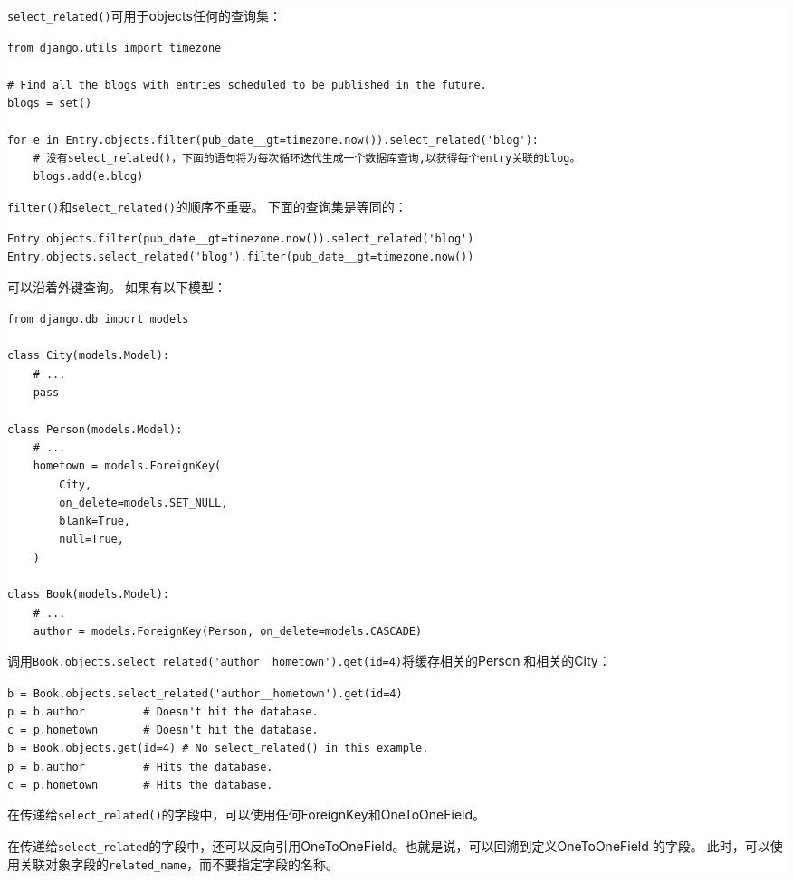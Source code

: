 `select_related()`可用于objects任何的查询集：

```
from django.utils import timezone

# Find all the blogs with entries scheduled to be published in the future.
blogs = set()

for e in Entry.objects.filter(pub_date__gt=timezone.now()).select_related('blog'):
    # 没有select_related()，下面的语句将为每次循环迭代生成一个数据库查询,以获得每个entry关联的blog。
    blogs.add(e.blog)
```

`filter()`和`select_related()`的顺序不重要。 下面的查询集是等同的：

```
Entry.objects.filter(pub_date__gt=timezone.now()).select_related('blog')
Entry.objects.select_related('blog').filter(pub_date__gt=timezone.now())
```

可以沿着外键查询。 如果有以下模型：

```
from django.db import models

class City(models.Model):
    # ...
    pass

class Person(models.Model):
    # ...
    hometown = models.ForeignKey(
        City,
        on_delete=models.SET_NULL,
        blank=True,
        null=True,
    )

class Book(models.Model):
    # ...
    author = models.ForeignKey(Person, on_delete=models.CASCADE)
```

调用`Book.objects.select_related('author__hometown').get(id=4)`将缓存相关的Person 和相关的City：

```
b = Book.objects.select_related('author__hometown').get(id=4)
p = b.author         # Doesn't hit the database.
c = p.hometown       # Doesn't hit the database.
b = Book.objects.get(id=4) # No select_related() in this example.
p = b.author         # Hits the database.
c = p.hometown       # Hits the database.
```

在传递给`select_related()`的字段中，可以使用任何ForeignKey和OneToOneField。

在传递给`select_related`的字段中，还可以反向引用OneToOneField。也就是说，可以回溯到定义OneToOneField 的字段。 此时，可以使用关联对象字段的`related_name`，而不要指定字段的名称。
